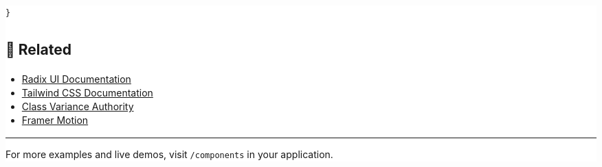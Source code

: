 ```tsx
}
```

## 🔗 Related

- [Radix UI Documentation](https://www.radix-ui.com/)
- [Tailwind CSS Documentation](https://tailwindcss.com/)
- [Class Variance Authority](https://cva.style/)
- [Framer Motion](https://www.framer.com/motion/)

---

For more examples and live demos, visit `/components` in your application. 